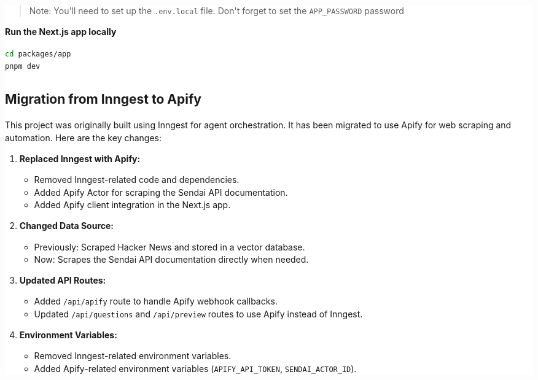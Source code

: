 > Note: You'll need to set up the `.env.local` file.
> Don't forget to set the `APP_PASSWORD` password

**Run the Next.js app locally**

```bash
cd packages/app
pnpm dev
```

## Migration from Inngest to Apify

This project was originally built using Inngest for agent orchestration. It has been migrated to use Apify for web scraping and automation. Here are the key changes:

1. **Replaced Inngest with Apify:**
   - Removed Inngest-related code and dependencies.
   - Added Apify Actor for scraping the Sendai API documentation.
   - Added Apify client integration in the Next.js app.

2. **Changed Data Source:**
   - Previously: Scraped Hacker News and stored in a vector database.
   - Now: Scrapes the Sendai API documentation directly when needed.

3. **Updated API Routes:**
   - Added `/api/apify` route to handle Apify webhook callbacks.
   - Updated `/api/questions` and `/api/preview` routes to use Apify instead of Inngest.

4. **Environment Variables:**
   - Removed Inngest-related environment variables.
   - Added Apify-related environment variables (`APIFY_API_TOKEN`, `SENDAI_ACTOR_ID`).